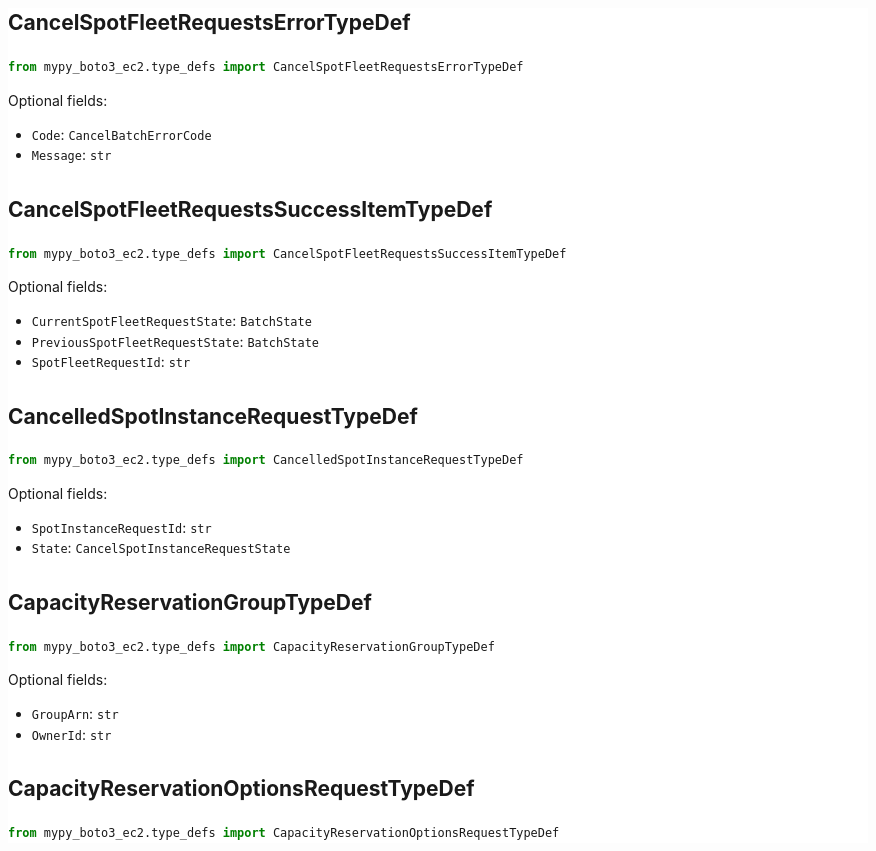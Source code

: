 
## CancelSpotFleetRequestsErrorTypeDef

```python
from mypy_boto3_ec2.type_defs import CancelSpotFleetRequestsErrorTypeDef
```




Optional fields:
- `Code`: `CancelBatchErrorCode`
- `Message`: `str`


## CancelSpotFleetRequestsSuccessItemTypeDef

```python
from mypy_boto3_ec2.type_defs import CancelSpotFleetRequestsSuccessItemTypeDef
```




Optional fields:
- `CurrentSpotFleetRequestState`: `BatchState`
- `PreviousSpotFleetRequestState`: `BatchState`
- `SpotFleetRequestId`: `str`


## CancelledSpotInstanceRequestTypeDef

```python
from mypy_boto3_ec2.type_defs import CancelledSpotInstanceRequestTypeDef
```




Optional fields:
- `SpotInstanceRequestId`: `str`
- `State`: `CancelSpotInstanceRequestState`


## CapacityReservationGroupTypeDef

```python
from mypy_boto3_ec2.type_defs import CapacityReservationGroupTypeDef
```




Optional fields:
- `GroupArn`: `str`
- `OwnerId`: `str`


## CapacityReservationOptionsRequestTypeDef

```python
from mypy_boto3_ec2.type_defs import CapacityReservationOptionsRequestTypeDef
```
